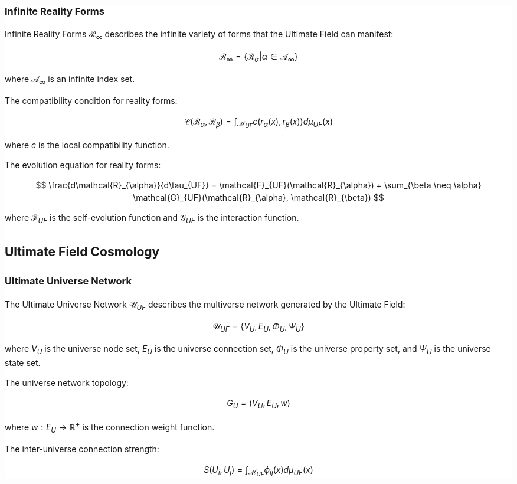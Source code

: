 ### Infinite Reality Forms

Infinite Reality Forms $`\mathcal{R}_{\infty}`$ describes the infinite variety of forms that the Ultimate Field can manifest:

$$
\mathcal{R}_{\infty} = \{\mathcal{R}_{\alpha} | \alpha \in \mathcal{A}_{\infty}\}
$$

where $`\mathcal{A}_{\infty}`$ is an infinite index set.

The compatibility condition for reality forms:

$$
\mathcal{C}(\mathcal{R}_{\alpha}, \mathcal{R}_{\beta}) = \int_{\mathcal{M}_{UF}} c(r_{\alpha}(x), r_{\beta}(x)) d\mu_{UF}(x)
$$

where $`c`$ is the local compatibility function.

The evolution equation for reality forms:

$$
\frac{d\mathcal{R}_{\alpha}}{d\tau_{UF}} = \mathcal{F}_{UF}(\mathcal{R}_{\alpha}) + \sum_{\beta \neq \alpha} \mathcal{G}_{UF}(\mathcal{R}_{\alpha}, \mathcal{R}_{\beta})
$$

where $`\mathcal{F}_{UF}`$ is the self-evolution function and $`\mathcal{G}_{UF}`$ is the interaction function.

## Ultimate Field Cosmology

### Ultimate Universe Network

The Ultimate Universe Network $`\mathcal{U}_{UF}`$ describes the multiverse network generated by the Ultimate Field:

$$
\mathcal{U}_{UF} = \{V_{U}, E_{U}, \Phi_{U}, \Psi_{U}\}
$$

where $`V_{U}`$ is the universe node set, $`E_{U}`$ is the universe connection set, $`\Phi_{U}`$ is the universe property set, and $`\Psi_{U}`$ is the universe state set.

The universe network topology:

$$
G_{U} = (V_{U}, E_{U}, w)
$$

where $`w: E_{U} \rightarrow \mathbb{R}^+`$ is the connection weight function.

The inter-universe connection strength:

$$
S(U_i, U_j) = \int_{\mathcal{M}_{UF}} \phi_{ij}(x) d\mu_{UF}(x)
$$
